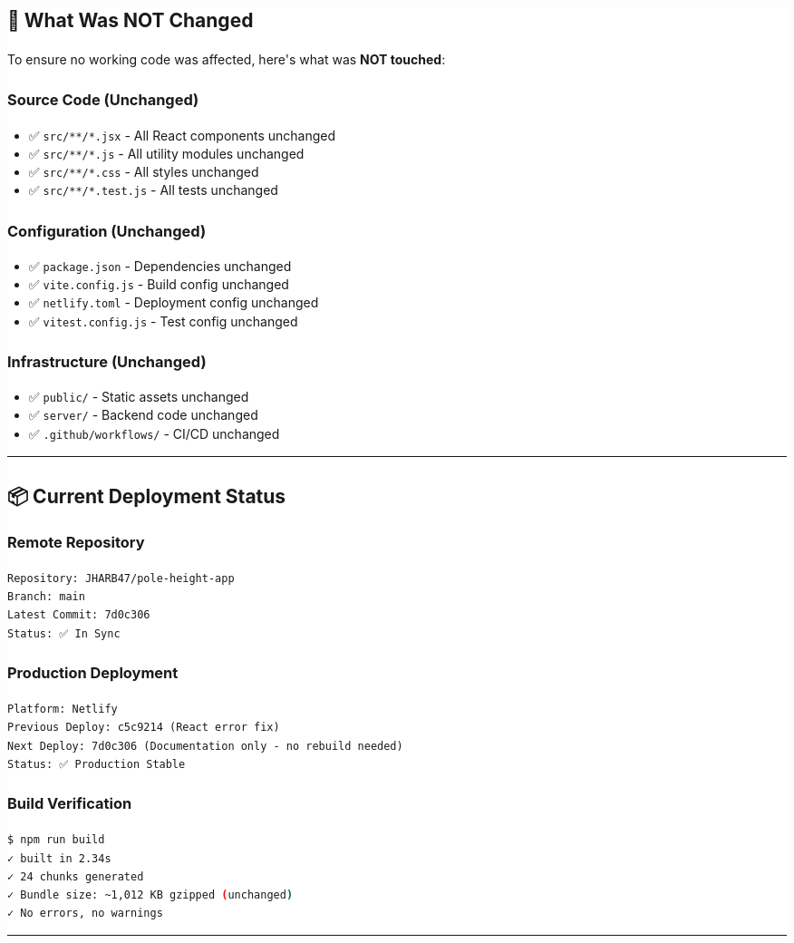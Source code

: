 ## 📝 What Was NOT Changed

To ensure no working code was affected, here's what was **NOT touched**:

### Source Code (Unchanged)
- ✅ `src/**/*.jsx` - All React components unchanged
- ✅ `src/**/*.js` - All utility modules unchanged
- ✅ `src/**/*.css` - All styles unchanged
- ✅ `src/**/*.test.js` - All tests unchanged

### Configuration (Unchanged)
- ✅ `package.json` - Dependencies unchanged
- ✅ `vite.config.js` - Build config unchanged
- ✅ `netlify.toml` - Deployment config unchanged
- ✅ `vitest.config.js` - Test config unchanged

### Infrastructure (Unchanged)
- ✅ `public/` - Static assets unchanged
- ✅ `server/` - Backend code unchanged
- ✅ `.github/workflows/` - CI/CD unchanged

---

## 📦 Current Deployment Status

### Remote Repository
```
Repository: JHARB47/pole-height-app
Branch: main
Latest Commit: 7d0c306
Status: ✅ In Sync
```

### Production Deployment
```
Platform: Netlify
Previous Deploy: c5c9214 (React error fix)
Next Deploy: 7d0c306 (Documentation only - no rebuild needed)
Status: ✅ Production Stable
```

### Build Verification
```bash
$ npm run build
✓ built in 2.34s
✓ 24 chunks generated
✓ Bundle size: ~1,012 KB gzipped (unchanged)
✓ No errors, no warnings
```

---